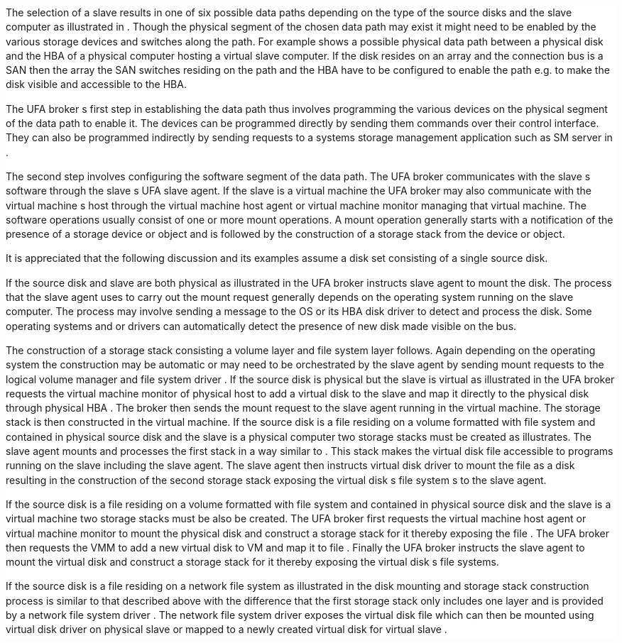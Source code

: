 The selection of a slave results in one of six possible data paths depending on the type of the source disks and the slave computer as illustrated in . Though the physical segment of the chosen data path may exist it might need to be enabled by the various storage devices and switches along the path. For example shows a possible physical data path between a physical disk and the HBA of a physical computer hosting a virtual slave computer. If the disk resides on an array and the connection bus is a SAN then the array the SAN switches residing on the path and the HBA have to be configured to enable the path e.g. to make the disk visible and accessible to the HBA.

The UFA broker s first step in establishing the data path thus involves programming the various devices on the physical segment of the data path to enable it. The devices can be programmed directly by sending them commands over their control interface. They can also be programmed indirectly by sending requests to a systems storage management application such as SM server in .

The second step involves configuring the software segment of the data path. The UFA broker communicates with the slave s software through the slave s UFA slave agent. If the slave is a virtual machine the UFA broker may also communicate with the virtual machine s host through the virtual machine host agent or virtual machine monitor managing that virtual machine. The software operations usually consist of one or more mount operations. A mount operation generally starts with a notification of the presence of a storage device or object and is followed by the construction of a storage stack from the device or object.

It is appreciated that the following discussion and its examples assume a disk set consisting of a single source disk.

If the source disk and slave are both physical as illustrated in the UFA broker instructs slave agent to mount the disk. The process that the slave agent uses to carry out the mount request generally depends on the operating system running on the slave computer. The process may involve sending a message to the OS or its HBA disk driver to detect and process the disk. Some operating systems and or drivers can automatically detect the presence of new disk made visible on the bus.

The construction of a storage stack consisting a volume layer and file system layer follows. Again depending on the operating system the construction may be automatic or may need to be orchestrated by the slave agent by sending mount requests to the logical volume manager and file system driver . If the source disk is physical but the slave is virtual as illustrated in the UFA broker requests the virtual machine monitor of physical host to add a virtual disk to the slave and map it directly to the physical disk through physical HBA . The broker then sends the mount request to the slave agent running in the virtual machine. The storage stack is then constructed in the virtual machine. If the source disk is a file residing on a volume formatted with file system and contained in physical source disk and the slave is a physical computer two storage stacks must be created as illustrates. The slave agent mounts and processes the first stack in a way similar to . This stack makes the virtual disk file accessible to programs running on the slave including the slave agent. The slave agent then instructs virtual disk driver to mount the file as a disk resulting in the construction of the second storage stack exposing the virtual disk s file system s to the slave agent.

If the source disk is a file residing on a volume formatted with file system and contained in physical source disk and the slave is a virtual machine two storage stacks must be also be created. The UFA broker first requests the virtual machine host agent or virtual machine monitor to mount the physical disk and construct a storage stack for it thereby exposing the file . The UFA broker then requests the VMM to add a new virtual disk to VM and map it to file . Finally the UFA broker instructs the slave agent to mount the virtual disk and construct a storage stack for it thereby exposing the virtual disk s file systems.

If the source disk is a file residing on a network file system as illustrated in the disk mounting and storage stack construction process is similar to that described above with the difference that the first storage stack only includes one layer and is provided by a network file system driver . The network file system driver exposes the virtual disk file which can then be mounted using virtual disk driver on physical slave or mapped to a newly created virtual disk for virtual slave .
